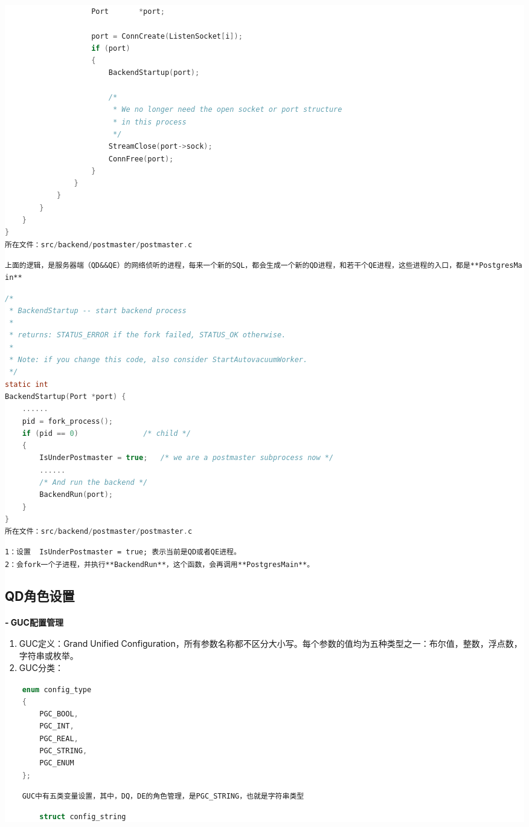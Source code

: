 ```c
					Port	   *port;

					port = ConnCreate(ListenSocket[i]);
					if (port)
					{
						BackendStartup(port);

						/*
						 * We no longer need the open socket or port structure
						 * in this process
						 */
						StreamClose(port->sock);
						ConnFree(port);
					}
				}
			}
		}
	}
}
所在文件：src/backend/postmaster/postmaster.c
```
	上面的逻辑，是服务器端（QD&&QE）的网络侦听的进程，每来一个新的SQL，都会生成一个新的QD进程，和若干个QE进程，这些进程的入口，都是**PostgresMain**
```c
/*
 * BackendStartup -- start backend process
 *
 * returns: STATUS_ERROR if the fork failed, STATUS_OK otherwise.
 *
 * Note: if you change this code, also consider StartAutovacuumWorker.
 */
static int
BackendStartup(Port *port) {
	......
	pid = fork_process();
	if (pid == 0)				/* child */
	{
		IsUnderPostmaster = true;	/* we are a postmaster subprocess now */
		......
		/* And run the backend */
		BackendRun(port);
	}
}
所在文件：src/backend/postmaster/postmaster.c
```
	1：设置  IsUnderPostmaster = true; 表示当前是QD或者QE进程。
	2：会fork一个子进程，并执行**BackendRun**，这个函数，会再调用**PostgresMain**。
## QD角色设置
 **- GUC配置管理**
 1. GUC定义：Grand Unified Configuration，所有参数名称都不区分大小写。每个参数的值均为五种类型之一：布尔值，整数，浮点数，字符串或枚举。
 2. GUC分类：
```c
	enum config_type
	{
		PGC_BOOL,
		PGC_INT,
		PGC_REAL,
		PGC_STRING,
		PGC_ENUM
	};
```
		GUC中有五类变量设置，其中，DQ，DE的角色管理，是PGC_STRING，也就是字符串类型
```c
		struct config_string
```